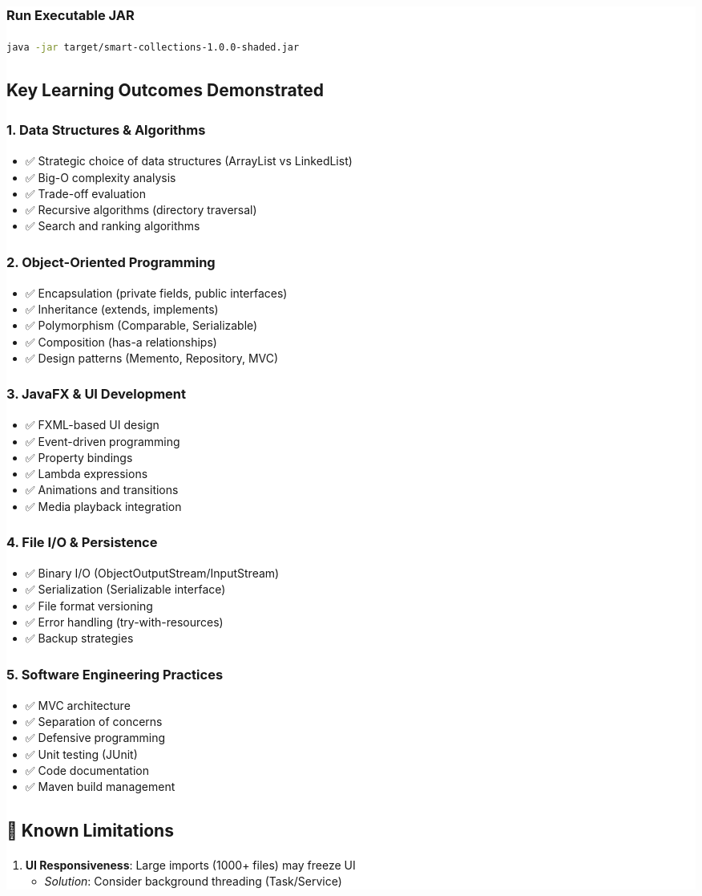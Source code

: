 ### Run Executable JAR
```bash
java -jar target/smart-collections-1.0.0-shaded.jar
```

##  Key Learning Outcomes Demonstrated

### 1. Data Structures & Algorithms
- ✅ Strategic choice of data structures (ArrayList vs LinkedList)
- ✅ Big-O complexity analysis
- ✅ Trade-off evaluation
- ✅ Recursive algorithms (directory traversal)
- ✅ Search and ranking algorithms

### 2. Object-Oriented Programming
- ✅ Encapsulation (private fields, public interfaces)
- ✅ Inheritance (extends, implements)
- ✅ Polymorphism (Comparable, Serializable)
- ✅ Composition (has-a relationships)
- ✅ Design patterns (Memento, Repository, MVC)

### 3. JavaFX & UI Development
- ✅ FXML-based UI design
- ✅ Event-driven programming
- ✅ Property bindings
- ✅ Lambda expressions
- ✅ Animations and transitions
- ✅ Media playback integration

### 4. File I/O & Persistence
- ✅ Binary I/O (ObjectOutputStream/InputStream)
- ✅ Serialization (Serializable interface)
- ✅ File format versioning
- ✅ Error handling (try-with-resources)
- ✅ Backup strategies

### 5. Software Engineering Practices
- ✅ MVC architecture
- ✅ Separation of concerns
- ✅ Defensive programming
- ✅ Unit testing (JUnit)
- ✅ Code documentation
- ✅ Maven build management

## 🐛 Known Limitations

1. **UI Responsiveness**: Large imports (1000+ files) may freeze UI
   - *Solution*: Consider background threading (Task/Service)
